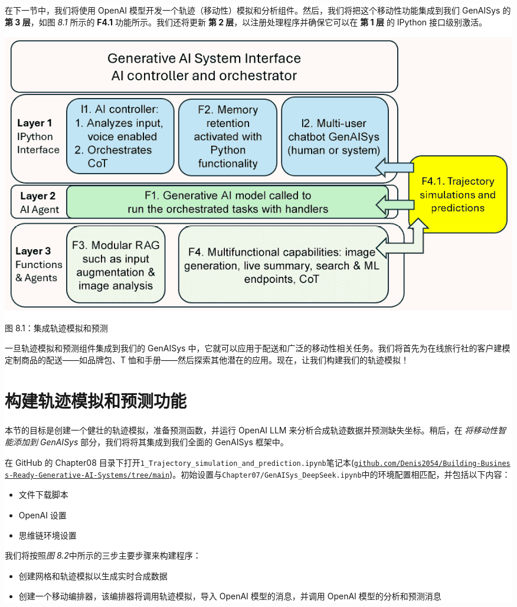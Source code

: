 在下一节中，我们将使用 OpenAI 模型开发一个轨迹（移动性）模拟和分析组件。然后，我们将把这个移动性功能集成到我们 GenAISys 的 **第 3 层**，如图 *8.1* 所示的 **F4.1** 功能所示。我们还将更新 **第 2 层**，以注册处理程序并确保它可以在 **第 1 层** 的 IPython 接口级别激活。

![图 8.1：集成轨迹模拟和预测](img/B32304_08_1.png)

图 8.1：集成轨迹模拟和预测

一旦轨迹模拟和预测组件集成到我们的 GenAISys 中，它就可以应用于配送和广泛的移动性相关任务。我们将首先为在线旅行社的客户建模定制商品的配送——如品牌包、T 恤和手册——然后探索其他潜在的应用。现在，让我们构建我们的轨迹模拟！

# 构建轨迹模拟和预测功能

本节的目标是创建一个健壮的轨迹模拟，准备预测函数，并运行 OpenAI LLM 来分析合成轨迹数据并预测缺失坐标。稍后，在 *将移动性智能添加到 GenAISys* 部分，我们将将其集成到我们全面的 GenAISys 框架中。

在 GitHub 的 Chapter08 目录下打开`1_Trajectory_simulation_and_prediction.ipynb`笔记本([`github.com/Denis2054/Building-Business-Ready-Generative-AI-Systems/tree/main`](https://github.com/Denis2054/Building-Business-Ready-Generative-AI-Systems/tree/main))。初始设置与`Chapter07/GenAISys_DeepSeek.ipynb`中的环境配置相匹配，并包括以下内容：

+   文件下载脚本

+   OpenAI 设置

+   思维链环境设置

我们将按照*图 8.2*中所示的三步主要步骤来构建程序：

+   创建网格和轨迹模拟以生成实时合成数据

+   创建一个移动编排器，该编排器将调用轨迹模拟，导入 OpenAI 模型的消息，并调用 OpenAI 模型的分析和预测消息
